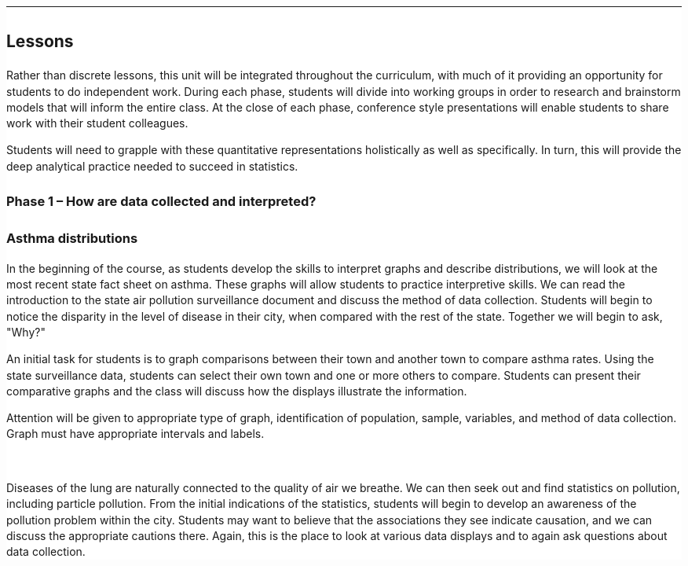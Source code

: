<hr/>
 <h2>
  Lessons
 </h2>
 <p>
  Rather than discrete lessons, this unit will be integrated throughout the curriculum, with much of it providing an opportunity for students to do independent work. During each phase, students will divide into working groups in order to research and brainstorm models that will inform the entire class. At the close of each phase, conference style presentations will enable students to share work with their student colleagues.
 </p>
<p>
  Students will need to grapple with these quantitative representations holistically as well as specifically. In turn, this will provide the deep analytical practice needed to succeed in statistics.
 </p>

<h3>
  Phase 1 – How are data collected and interpreted?
 </h3>
<h3>
  Asthma distributions
 </h3>
 <p>
  In the beginning of the course, as students develop the skills to interpret graphs and describe distributions, we will look at the most recent state fact sheet on asthma. These graphs will allow students to practice interpretive skills. We can read the introduction to the state air pollution surveillance document and discuss the method of data collection. Students will begin to notice the disparity in the level of disease in their city, when compared with the rest of the state. Together we will begin to ask, "Why?"
 </p>
<p>
  An initial task for students is to graph comparisons between their town and another town to compare asthma rates. Using the state surveillance data, students can select their own town and one or more others to compare. Students can present their comparative graphs and the class will discuss how the displays illustrate the information.
 </p>
 <p>
  Attention will be given to appropriate type of graph, identification of population, sample, variables, and method of data collection. Graph must have appropriate intervals and labels.
 </p>
<p>
  <img alt="" src="../../../images/2011/4/11.04.04.01.jpg"/>
 </p>
<p>
  Diseases of the lung are naturally connected to the quality of air we breathe. We can then seek out and find statistics on pollution, including particle pollution. From the initial indications of the statistics, students will begin to develop an awareness of the pollution problem within the city. Students may want to believe that the associations they see indicate causation, and we can discuss the appropriate cautions there. Again, this is the place to look at various data displays and to again ask questions about data collection.
 </p>
